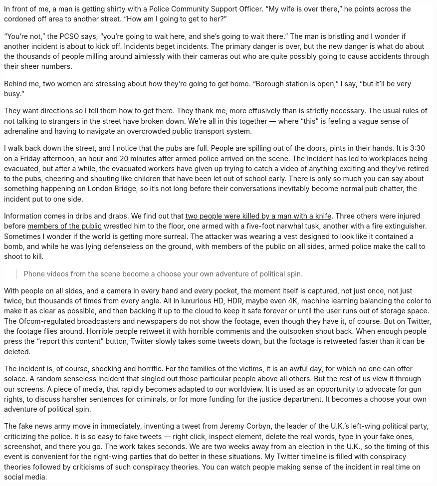 In front of me, a man is getting shirty with a Police Community Support Officer. “My wife is over there,” he points across the cordoned off area to another street. “How am I going to get to her?”

“You’re not,” the PCSO says, “you’re going to wait here, and she’s going to wait there.” The man is bristling and I wonder if another incident is about to kick off. Incidents beget incidents. The primary danger is over, but the new danger is what do about the thousands of people milling around aimlessly with their cameras out who are quite possibly going to cause accidents through their sheer numbers.

Behind me, two women are stressing about how they’re going to get home. “Borough station is open,” I say, “but it’ll be very busy.”

They want directions so I tell them how to get there. They thank me, more effusively than is strictly necessary. The usual rules of not talking to strangers in the street have broken down. We’re all in this together — where “this” is feeling a vague sense of adrenaline and having to navigate an overcrowded public transport system.

I walk back down the street, and I notice that the pubs are full. People are spilling out of the doors, pints in their hands. It is 3:30 on a Friday afternoon, an hour and 20 minutes after armed police arrived on the scene. The incident has led to workplaces being evacuated, but after a while, the evacuated workers have given up trying to catch a video of anything exciting and they’ve retired to the pubs, cheering and shouting like children that have been let out of school early. There is only so much you can say about something happening on London Bridge, so it’s not long before their conversations inevitably become normal pub chatter, the incident put to one side.

Information comes in dribs and drabs. We find out that [two people were killed by a man with a knife](https://www.bbc.com/news/uk-50594810). Three others were injured before [members of the public](https://www.washingtonpost.com/world/europe/queen-leads-tributes-to-brave-heroes-in-london-bridge-attack/2019/11/30/01438696-1372-11ea-b0fc-62cc38411ebb_story.html) wrestled him to the floor, one armed with a five-foot narwhal tusk, another with a fire extinguisher. Sometimes I wonder if the world is getting more surreal. The attacker was wearing a vest designed to look like it contained a bomb, and while he was lying defenseless on the ground, with members of the public on all sides, armed police make the call to shoot to kill.

> Phone videos from the scene become a choose your own adventure of political spin.

With people on all sides, and a camera in every hand and every pocket, the moment itself is captured, not just once, not just twice, but thousands of times from every angle. All in luxurious HD, HDR, maybe even 4K, machine learning balancing the color to make it as clear as possible, and then backing it up to the cloud to keep it safe forever or until the user runs out of storage space. The Ofcom-regulated broadcasters and newspapers do not show the footage, even though they have it, of course. But on Twitter, the footage flies around. Horrible people retweet it with horrible comments and the outspoken shout back. When enough people press the “report this content” button, Twitter slowly takes some tweets down, but the footage is retweeted faster than it can be deleted.

The incident is, of course, shocking and horrific. For the families of the victims, it is an awful day, for which no one can offer solace. A random senseless incident that singled out those particular people above all others. But the rest of us view it through our screens. A piece of media, that rapidly becomes adapted to our worldview. It is used as an opportunity to advocate for gun rights, to discuss harsher sentences for criminals, or for more funding for the justice department. It becomes a choose your own adventure of political spin.

The fake news army move in immediately, inventing a tweet from Jeremy Corbyn, the leader of the U.K.’s left-wing political party, criticizing the police. It is so easy to fake tweets — right click, inspect element, delete the real words, type in your fake ones, screenshot, and there you go. The work takes seconds. We are two weeks away from an election in the U.K., so the timing of this event is convenient for the right-wing parties that do better in these situations. My Twitter timeline is filled with conspiracy theories followed by criticisms of such conspiracy theories. You can watch people making sense of the incident in real time on social media.
